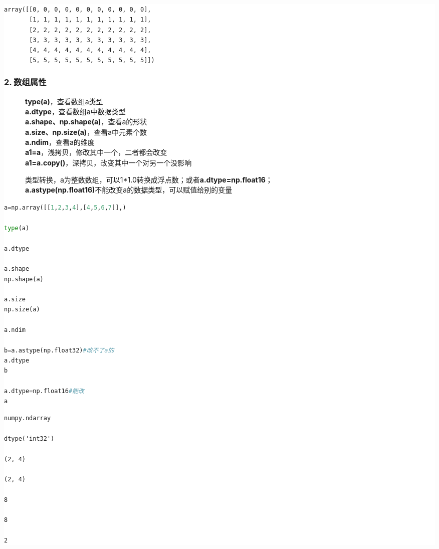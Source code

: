     array([[0, 0, 0, 0, 0, 0, 0, 0, 0, 0, 0],
           [1, 1, 1, 1, 1, 1, 1, 1, 1, 1, 1],
           [2, 2, 2, 2, 2, 2, 2, 2, 2, 2, 2],
           [3, 3, 3, 3, 3, 3, 3, 3, 3, 3, 3],
           [4, 4, 4, 4, 4, 4, 4, 4, 4, 4, 4],
           [5, 5, 5, 5, 5, 5, 5, 5, 5, 5, 5]])

### 2. 数组属性

&emsp;&emsp;&emsp;<b>type(a)</b>，查看数组a类型
<br>&emsp;&emsp;&emsp;<b>a.dtype</b>，查看数组a中数据类型
<br>&emsp;&emsp;&emsp;<b>a.shape、np.shape(a)</b>，查看a的形状
<br>&emsp;&emsp;&emsp;<b>a.size、np.size(a)</b>，查看a中元素个数
<br>&emsp;&emsp;&emsp;<b>a.ndim</b>，查看a的维度
<br>&emsp;&emsp;&emsp;<b>a1=a</b>，浅拷贝，修改其中一个，二者都会改变
<br>&emsp;&emsp;&emsp;<b>a1=a.copy()</b>，深拷贝，改变其中一个对另一个没影响

&emsp;&emsp;&emsp;类型转换，a为整数数组，可以1*1.0转换成浮点数；或者<b>a.dtype=np.float16</b>；
<br>&emsp;&emsp;&emsp;<b>a.astype(np.float16)</b>不能改变a的数据类型，可以赋值给别的变量

```python
a=np.array([[1,2,3,4],[4,5,6,7]],)

type(a)

a.dtype

a.shape
np.shape(a)

a.size
np.size(a)

a.ndim

b=a.astype(np.float32)#改不了a的
a.dtype
b

a.dtype=np.float16#能改
a
```

    numpy.ndarray

    dtype('int32')

    (2, 4)

    (2, 4)

    8

    8

    2

